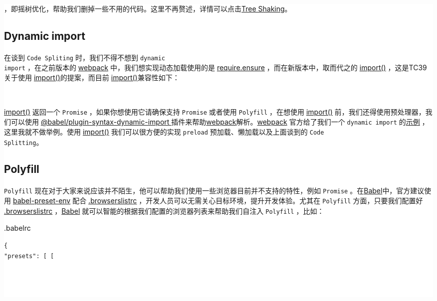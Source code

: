 &#xFF0C;&#x5373;&#x6447;&#x6811;&#x4F18;&#x5316;&#xFF0C;&#x5E2E;&#x52A9;&#x6211;&#x4EEC;&#x5220;&#x6389;&#x4E00;&#x4E9B;&#x4E0D;&#x7528;&#x7684;&#x4EE3;&#x7801;&#x3002;&#x8FD9;&#x91CC;&#x4E0D;&#x518D;&#x8D58;&#x8FF0;&#xFF0C;&#x8BE6;&#x60C5;&#x53EF;&#x4EE5;&#x70B9;&#x51FB;<a href="https://webpack.js.org/guides/tree-shaking/" rel="nofollow noreferrer" target="_blank">Tree Shaking</a>&#x3002;</p><h2 id="articleHeader2">Dynamic import</h2><p>&#x5728;&#x8C08;&#x5230; <code>Code Spliting</code> &#x65F6;&#xFF0C;&#x6211;&#x4EEC;&#x4E0D;&#x5F97;&#x4E0D;&#x60F3;&#x5230; <code>dynamic import</code> &#xFF0C;&#x5728;&#x4E4B;&#x524D;&#x7248;&#x672C;&#x7684; <a href="https://webpack.js.org" rel="nofollow noreferrer" target="_blank">webpack</a> &#x4E2D;&#xFF0C;&#x6211;&#x4EEC;&#x60F3;&#x5B9E;&#x73B0;&#x52A8;&#x6001;&#x52A0;&#x8F7D;&#x4F7F;&#x7528;&#x7684;&#x662F; <a href="https://webpack.js.org/api/module-methods/#require-ensure" rel="nofollow noreferrer" target="_blank">require.ensure</a> &#xFF0C;&#x800C;&#x5728;&#x65B0;&#x7248;&#x672C;&#x4E2D;&#xFF0C;&#x53D6;&#x800C;&#x4EE3;&#x4E4B;&#x7684; <a href="https://github.com/tc39/proposal-dynamic-import" rel="nofollow noreferrer" target="_blank">import()</a> &#xFF0C;&#x8FD9;&#x662F;TC39&#x5173;&#x4E8E;&#x4F7F;&#x7528; <a href="https://github.com/tc39/proposal-dynamic-import" rel="nofollow noreferrer" target="_blank">import()</a>&#x7684;&#x63D0;&#x6848;&#xFF0C;&#x800C;&#x76EE;&#x524D; <a href="https://github.com/tc39/proposal-dynamic-import" rel="nofollow noreferrer" target="_blank">import()</a>&#x517C;&#x5BB9;&#x6027;&#x5982;&#x4E0B;&#xFF1A;</p><p><span class="img-wrap"><img data-src="/img/bVbhHiw?w=1200&amp;h=436" src="https://static.alili.tech/img/bVbhHiw?w=1200&amp;h=436" alt="" title="" style="cursor:pointer"></span></p><p><a href="https://github.com/tc39/proposal-dynamic-import" rel="nofollow noreferrer" target="_blank">import()</a> &#x8FD4;&#x56DE;&#x4E00;&#x4E2A; <code>Promise</code> &#xFF0C;&#x5982;&#x679C;&#x4F60;&#x60F3;&#x4F7F;&#x7528;&#x5B83;&#x8BF7;&#x786E;&#x4FDD;&#x652F;&#x6301; <code>Promise</code> &#x6216;&#x8005;&#x4F7F;&#x7528; <code>Polyfill</code> &#xFF0C;&#x5728;&#x60F3;&#x4F7F;&#x7528; <a href="https://github.com/tc39/proposal-dynamic-import" rel="nofollow noreferrer" target="_blank">import()</a> &#x524D;&#xFF0C;&#x6211;&#x4EEC;&#x8FD8;&#x5F97;&#x4F7F;&#x7528;&#x9884;&#x5904;&#x7406;&#x5668;&#xFF0C;&#x6211;&#x4EEC;&#x53EF;&#x4EE5;&#x4F7F;&#x7528; <a href="https://babeljs.io/docs/en/babel-plugin-syntax-dynamic-import/#installation" rel="nofollow noreferrer" target="_blank">@babel/plugin-syntax-dynamic-import </a>&#x63D2;&#x4EF6;&#x6765;&#x5E2E;&#x52A9;<a href="https://webpack.js.org" rel="nofollow noreferrer" target="_blank">webpack</a>&#x89E3;&#x6790;&#x3002;<a href="https://webpack.js.org" rel="nofollow noreferrer" target="_blank">webpack</a> &#x5B98;&#x65B9;&#x7ED9;&#x4E86;&#x6211;&#x4EEC;&#x4E00;&#x4E2A; <code>dynamic import</code> &#x7684;<a href="https://webpack.js.org/guides/code-splitting/#dynamic-imports" rel="nofollow noreferrer" target="_blank">&#x793A;&#x4F8B;</a> &#xFF0C;&#x8FD9;&#x91CC;&#x6211;&#x5C31;&#x4E0D;&#x505A;&#x4E3E;&#x4F8B;&#x3002;&#x4F7F;&#x7528; <a href="https://github.com/tc39/proposal-dynamic-import" rel="nofollow noreferrer" target="_blank">import()</a> &#x6211;&#x4EEC;&#x53EF;&#x4EE5;&#x5F88;&#x65B9;&#x4FBF;&#x7684;&#x5B9E;&#x73B0; <code>preload</code> &#x9884;&#x52A0;&#x8F7D;&#x3001;&#x61D2;&#x52A0;&#x8F7D;&#x4EE5;&#x53CA;&#x4E0A;&#x9762;&#x8C08;&#x5230;&#x7684; <code>Code Splitting</code>&#x3002;</p><h2 id="articleHeader3">Polyfill</h2><p><code>Polyfill</code> &#x73B0;&#x5728;&#x5BF9;&#x4E8E;&#x5927;&#x5BB6;&#x6765;&#x8BF4;&#x5E94;&#x8BE5;&#x5E76;&#x4E0D;&#x964C;&#x751F;&#xFF0C;&#x4ED6;&#x53EF;&#x4EE5;&#x5E2E;&#x52A9;&#x6211;&#x4EEC;&#x4F7F;&#x7528;&#x4E00;&#x4E9B;&#x6D4F;&#x89C8;&#x5668;&#x76EE;&#x524D;&#x5E76;&#x4E0D;&#x652F;&#x6301;&#x7684;&#x7279;&#x6027;&#xFF0C;&#x4F8B;&#x5982; <code>Promise</code> &#x3002;&#x5728;<a href="https://babeljs.io/" rel="nofollow noreferrer" target="_blank">Babel</a>&#x4E2D;&#xFF0C;&#x5B98;&#x65B9;&#x5EFA;&#x8BAE;&#x4F7F;&#x7528; <a href="https://babeljs.io/docs/en/babel-preset-env" rel="nofollow noreferrer" target="_blank">babel-preset-env</a> &#x914D;&#x5408; <a href="https://github.com/browserslist/browserslist" rel="nofollow noreferrer" target="_blank">.browserslistrc</a> &#xFF0C;&#x5F00;&#x53D1;&#x4EBA;&#x5458;&#x53EF;&#x4EE5;&#x65E0;&#x9700;&#x5173;&#x5FC3;&#x76EE;&#x6807;&#x73AF;&#x5883;&#xFF0C;&#x63D0;&#x5347;&#x5F00;&#x53D1;&#x4F53;&#x9A8C;&#x3002;&#x5C24;&#x5176;&#x5728; <code>Polyfill</code> &#x65B9;&#x9762;&#xFF0C;&#x53EA;&#x8981;&#x6211;&#x4EEC;&#x914D;&#x7F6E;&#x597D; <a href="https://github.com/browserslist/browserslist" rel="nofollow noreferrer" target="_blank">.browserslistrc</a> &#xFF0C;<a href="https://babeljs.io/" rel="nofollow noreferrer" target="_blank">Babel</a> &#x5C31;&#x53EF;&#x4EE5;&#x667A;&#x80FD;&#x7684;&#x6839;&#x636E;&#x6211;&#x4EEC;&#x914D;&#x7F6E;&#x7684;&#x6D4F;&#x89C8;&#x5668;&#x5217;&#x8868;&#x6765;&#x5E2E;&#x52A9;&#x6211;&#x4EEC;&#x81EA;&#x6CE8;&#x5165; <code>Polyfill</code> &#xFF0C;&#x6BD4;&#x5982;&#xFF1A;</p><p>.babelrc</p><div class="widget-codetool" style="display:none"><div class="widget-codetool--inner"><span class="selectCode code-tool" data-toggle="tooltip" data-placement="top" title="" data-original-title="&#x5168;&#x9009;"></span> <span type="button" class="copyCode code-tool" data-toggle="tooltip" data-placement="top" data-clipboard-text="{
  &quot;presets&quot;: [
    [
      &quot;@babel/preset-env&quot;,
      {
        &quot;useBuiltIns&quot;: &quot;entry&quot;
      }
    ]
  ]
}" title="" data-original-title="&#x590D;&#x5236;"></span> <span type="button" class="saveToNote code-tool" data-toggle="tooltip" data-placement="top" title="" data-original-title="&#x653E;&#x8FDB;&#x7B14;&#x8BB0;"></span></div></div><pre class="json hljs"><code class="json">{
  <span class="hljs-attr">&quot;presets&quot;</span>: [
    [